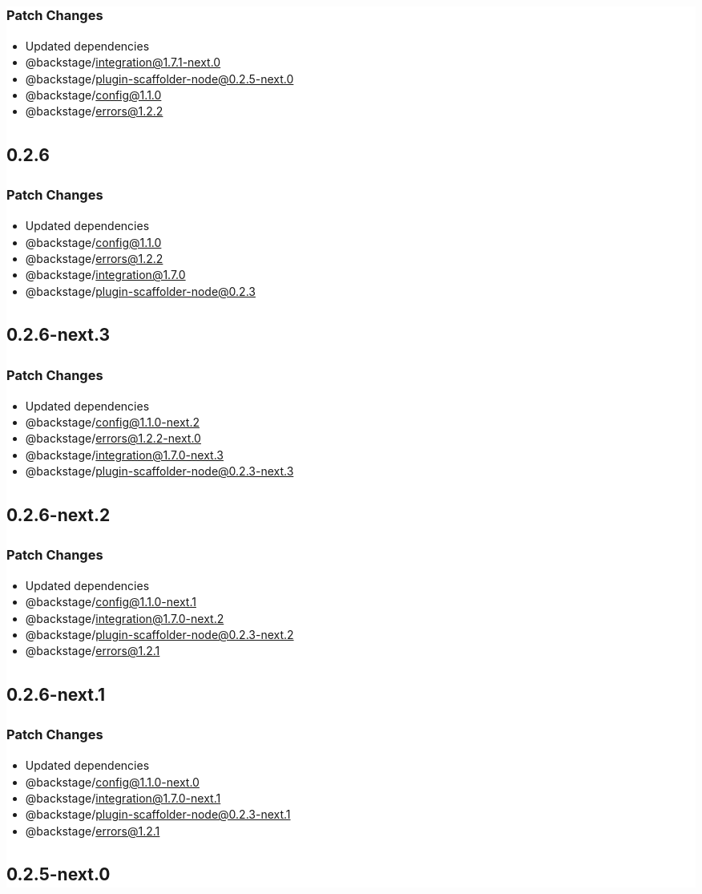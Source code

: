 ### Patch Changes

- Updated dependencies
 - @backstage/integration@1.7.1-next.0
 - @backstage/plugin-scaffolder-node@0.2.5-next.0
 - @backstage/config@1.1.0
 - @backstage/errors@1.2.2

## 0.2.6

### Patch Changes

- Updated dependencies
 - @backstage/config@1.1.0
 - @backstage/errors@1.2.2
 - @backstage/integration@1.7.0
 - @backstage/plugin-scaffolder-node@0.2.3

## 0.2.6-next.3

### Patch Changes

- Updated dependencies
 - @backstage/config@1.1.0-next.2
 - @backstage/errors@1.2.2-next.0
 - @backstage/integration@1.7.0-next.3
 - @backstage/plugin-scaffolder-node@0.2.3-next.3

## 0.2.6-next.2

### Patch Changes

- Updated dependencies
 - @backstage/config@1.1.0-next.1
 - @backstage/integration@1.7.0-next.2
 - @backstage/plugin-scaffolder-node@0.2.3-next.2
 - @backstage/errors@1.2.1

## 0.2.6-next.1

### Patch Changes

- Updated dependencies
 - @backstage/config@1.1.0-next.0
 - @backstage/integration@1.7.0-next.1
 - @backstage/plugin-scaffolder-node@0.2.3-next.1
 - @backstage/errors@1.2.1

## 0.2.5-next.0
